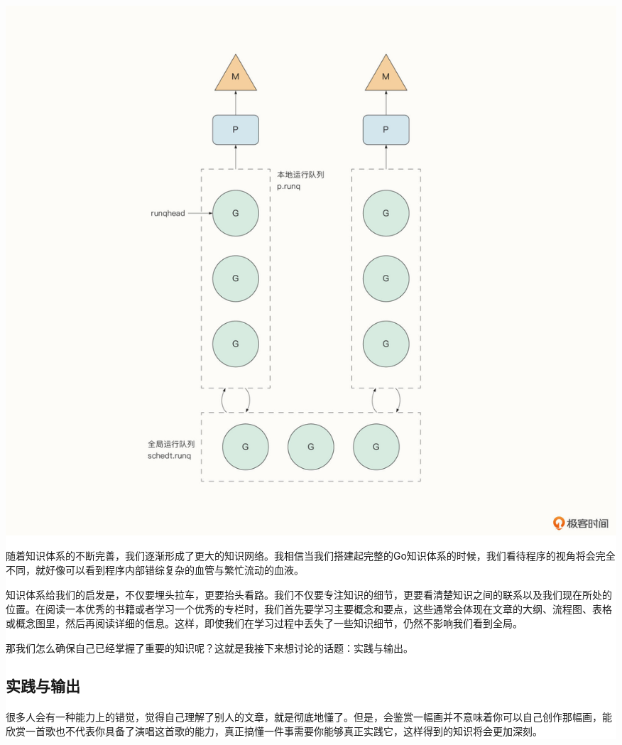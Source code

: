 ![图片](images/579763/e44db6277f6c40259610312914d5a5b4.jpg)

随着知识体系的不断完善，我们逐渐形成了更大的知识网络。我相信当我们搭建起完整的Go知识体系的时候，我们看待程序的视角将会完全不同，就好像可以看到程序内部错综复杂的血管与繁忙流动的血液。

知识体系给我们的启发是，不仅要埋头拉车，更要抬头看路。我们不仅要专注知识的细节，更要看清楚知识之间的联系以及我们现在所处的位置。在阅读一本优秀的书籍或者学习一个优秀的专栏时，我们首先要学习主要概念和要点，这些通常会体现在文章的大纲、流程图、表格或概念图里，然后再阅读详细的信息。这样，即使我们在学习过程中丢失了一些知识细节，仍然不影响我们看到全局。

那我们怎么确保自己已经掌握了重要的知识呢？这就是我接下来想讨论的话题：实践与输出。

## 实践与输出

很多人会有一种能力上的错觉，觉得自己理解了别人的文章，就是彻底地懂了。但是，会鉴赏一幅画并不意味着你可以自己创作那幅画，能欣赏一首歌也不代表你具备了演唱这首歌的能力，真正搞懂一件事需要你能够真正实践它，这样得到的知识将会更加深刻。
